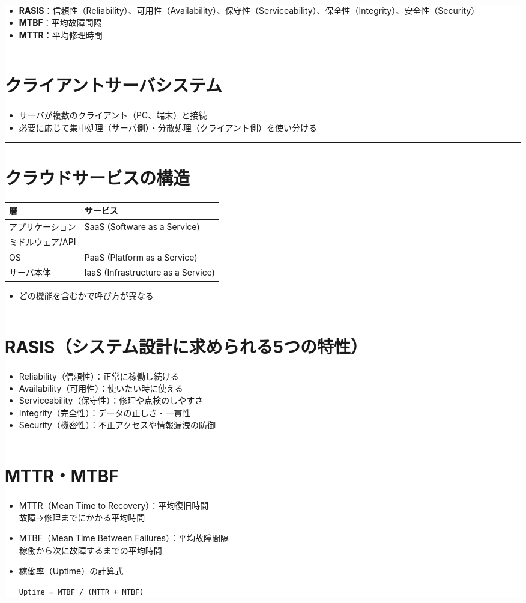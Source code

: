 - **RASIS**：信頼性（Reliability）、可用性（Availability）、保守性（Serviceability）、保全性（Integrity）、安全性（Security）
- **MTBF**：平均故障間隔
- **MTTR**：平均修理時間

***
# クライアントサーバシステム

- サーバが複数のクライアント（PC、端末）と接続
- 必要に応じて集中処理（サーバ側）・分散処理（クライアント側）を使い分ける

***

# クラウドサービスの構造

| 層              | サービス                      |
|:---------------|:----------------------------|
| アプリケーション | SaaS (Software as a Service)      |
| ミドルウェア/API |                              |
| OS              | PaaS (Platform as a Service)      |
| サーバ本体       | IaaS (Infrastructure as a Service) |

- どの機能を含むかで呼び方が異なる

***

# RASIS（システム設計に求められる5つの特性）

- Reliability（信頼性）：正常に稼働し続ける
- Availability（可用性）：使いたい時に使える
- Serviceability（保守性）：修理や点検のしやすさ
- Integrity（完全性）：データの正しさ・一貫性
- Security（機密性）：不正アクセスや情報漏洩の防御

***

# MTTR・MTBF

- MTTR（Mean Time to Recovery）：平均復旧時間  
  故障→修理までにかかる平均時間

- MTBF（Mean Time Between Failures）：平均故障間隔  
  稼働から次に故障するまでの平均時間

- 稼働率（Uptime）の計算式
  ```
  Uptime = MTBF / (MTTR + MTBF)
  ```

